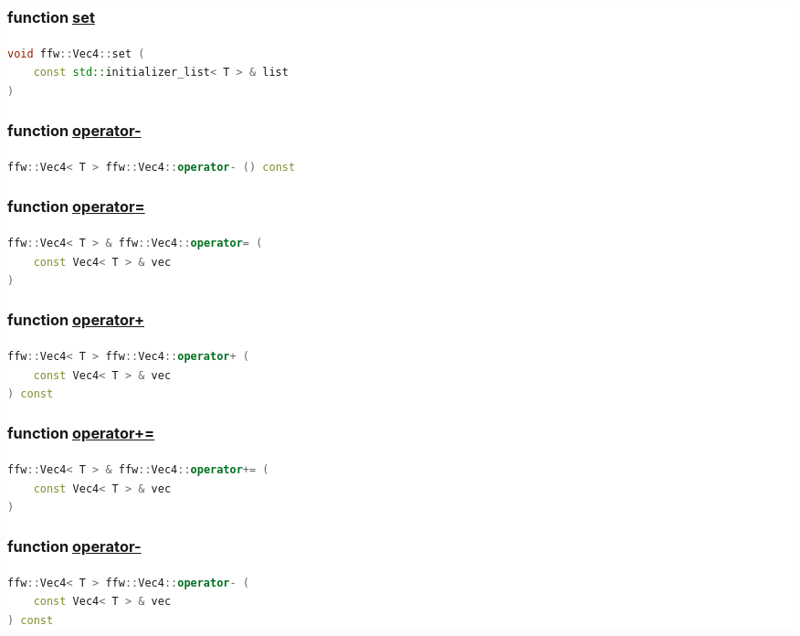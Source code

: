 
### function <a id="1ad8792c211e9f02269c8c63f3334652fb" href="#1ad8792c211e9f02269c8c63f3334652fb">set</a>

```cpp
void ffw::Vec4::set (
    const std::initializer_list< T > & list
)
```



### function <a id="1ae5c59212b587088e37a43916b3d48695" href="#1ae5c59212b587088e37a43916b3d48695">operator-</a>

```cpp
ffw::Vec4< T > ffw::Vec4::operator- () const
```



### function <a id="1ad15c6f1c5185e17f364424a3015e4898" href="#1ad15c6f1c5185e17f364424a3015e4898">operator=</a>

```cpp
ffw::Vec4< T > & ffw::Vec4::operator= (
    const Vec4< T > & vec
)
```



### function <a id="1a64aaac8c63a997e3c495811bf10ab419" href="#1a64aaac8c63a997e3c495811bf10ab419">operator+</a>

```cpp
ffw::Vec4< T > ffw::Vec4::operator+ (
    const Vec4< T > & vec
) const
```



### function <a id="1a73df3f20f78544eedac1092d3caa6077" href="#1a73df3f20f78544eedac1092d3caa6077">operator+=</a>

```cpp
ffw::Vec4< T > & ffw::Vec4::operator+= (
    const Vec4< T > & vec
)
```



### function <a id="1af7f51b5a7c0fd4788ef194568d45aa61" href="#1af7f51b5a7c0fd4788ef194568d45aa61">operator-</a>

```cpp
ffw::Vec4< T > ffw::Vec4::operator- (
    const Vec4< T > & vec
) const
```
